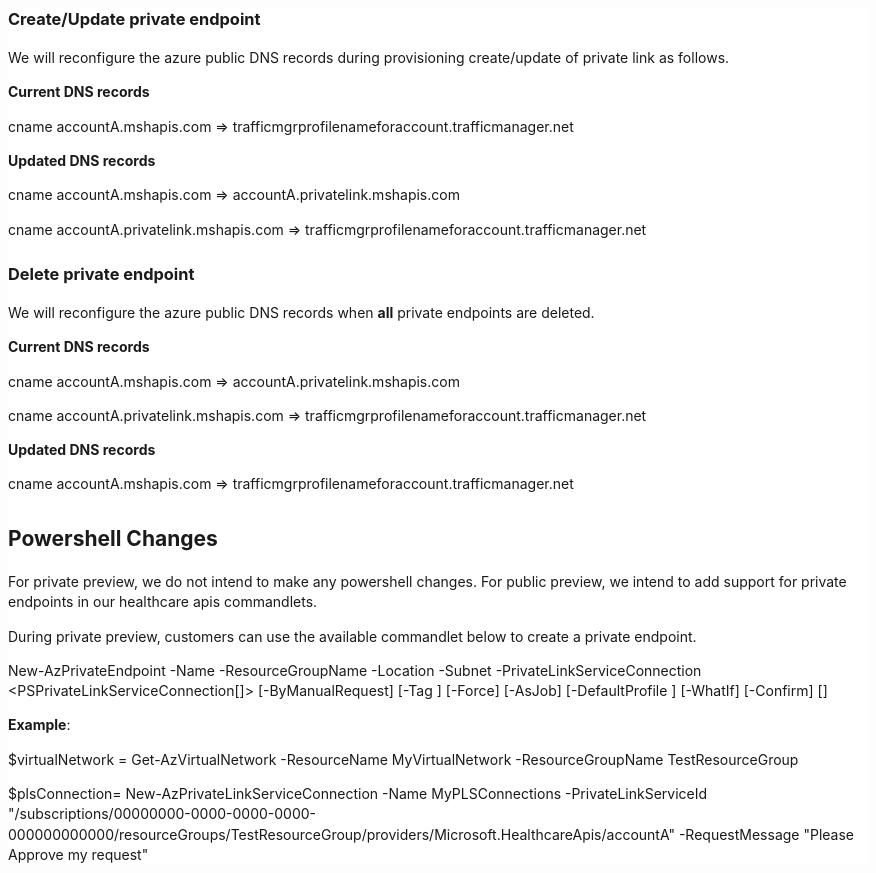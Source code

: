 ### Create/Update private endpoint
We will reconfigure the azure public DNS records during provisioning create/update of private link as follows.

**Current DNS records**

cname accountA.mshapis.com => trafficmgrprofilenameforaccount.trafficmanager.net

**Updated DNS records**

cname accountA.mshapis.com => accountA.privatelink.mshapis.com

cname accountA.privatelink.mshapis.com => trafficmgrprofilenameforaccount.trafficmanager.net

### Delete private endpoint
We will reconfigure the azure public DNS records when **all** private endpoints are deleted.

**Current DNS records**

cname accountA.mshapis.com => accountA.privatelink.mshapis.com

cname accountA.privatelink.mshapis.com => trafficmgrprofilenameforaccount.trafficmanager.net

**Updated DNS records**

cname accountA.mshapis.com => trafficmgrprofilenameforaccount.trafficmanager.net

## Powershell Changes
For private preview, we do not intend to make any powershell changes. For public preview, we intend to add support for private endpoints in our healthcare apis commandlets.

During private preview, customers can use the available commandlet below to create a private endpoint.

New-AzPrivateEndpoint
   -Name <String>
   -ResourceGroupName <String>
   -Location <String>
   -Subnet <PSSubnet>
   -PrivateLinkServiceConnection <PSPrivateLinkServiceConnection[]>
   [-ByManualRequest]
   [-Tag <Hashtable>]
   [-Force]
   [-AsJob]
   [-DefaultProfile <IAzureContextContainer>]
   [-WhatIf]
   [-Confirm]
   [<CommonParameters>]

   **Example**:

   $virtualNetwork = Get-AzVirtualNetwork -ResourceName MyVirtualNetwork -ResourceGroupName TestResourceGroup

$plsConnection= New-AzPrivateLinkServiceConnection -Name MyPLSConnections -PrivateLinkServiceId "/subscriptions/00000000-0000-0000-0000-000000000000/resourceGroups/TestResourceGroup/providers/Microsoft.HealthcareApis/accountA" -RequestMessage "Please Approve my request"

